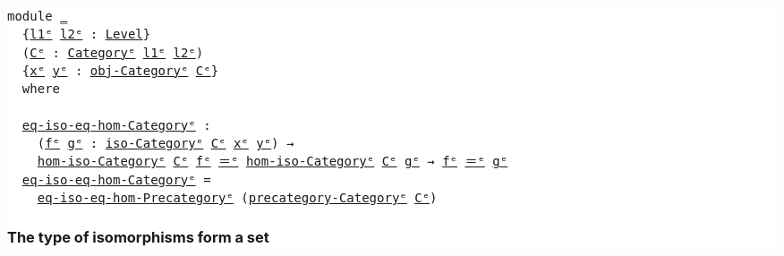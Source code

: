 <pre class="Agda"><a id="5690" class="Keyword">module</a> <a id="5697" href="category-theory.isomorphisms-in-categories%25E1%25B5%2589.html#5697" class="Module">_</a>
  <a id="5701" class="Symbol">{</a><a id="5702" href="category-theory.isomorphisms-in-categories%25E1%25B5%2589.html#5702" class="Bound">l1ᵉ</a> <a id="5706" href="category-theory.isomorphisms-in-categories%25E1%25B5%2589.html#5706" class="Bound">l2ᵉ</a> <a id="5710" class="Symbol">:</a> <a id="5712" href="Agda.Primitive.html#742" class="Postulate">Level</a><a id="5717" class="Symbol">}</a>
  <a id="5721" class="Symbol">(</a><a id="5722" href="category-theory.isomorphisms-in-categories%25E1%25B5%2589.html#5722" class="Bound">Cᵉ</a> <a id="5725" class="Symbol">:</a> <a id="5727" href="category-theory.categories%25E1%25B5%2589.html#2222" class="Function">Categoryᵉ</a> <a id="5737" href="category-theory.isomorphisms-in-categories%25E1%25B5%2589.html#5702" class="Bound">l1ᵉ</a> <a id="5741" href="category-theory.isomorphisms-in-categories%25E1%25B5%2589.html#5706" class="Bound">l2ᵉ</a><a id="5744" class="Symbol">)</a>
  <a id="5748" class="Symbol">{</a><a id="5749" href="category-theory.isomorphisms-in-categories%25E1%25B5%2589.html#5749" class="Bound">xᵉ</a> <a id="5752" href="category-theory.isomorphisms-in-categories%25E1%25B5%2589.html#5752" class="Bound">yᵉ</a> <a id="5755" class="Symbol">:</a> <a id="5757" href="category-theory.categories%25E1%25B5%2589.html#2501" class="Function">obj-Categoryᵉ</a> <a id="5771" href="category-theory.isomorphisms-in-categories%25E1%25B5%2589.html#5722" class="Bound">Cᵉ</a><a id="5773" class="Symbol">}</a>
  <a id="5777" class="Keyword">where</a>

  <a id="5786" href="category-theory.isomorphisms-in-categories%25E1%25B5%2589.html#5786" class="Function">eq-iso-eq-hom-Categoryᵉ</a> <a id="5810" class="Symbol">:</a>
    <a id="5816" class="Symbol">(</a><a id="5817" href="category-theory.isomorphisms-in-categories%25E1%25B5%2589.html#5817" class="Bound">fᵉ</a> <a id="5820" href="category-theory.isomorphisms-in-categories%25E1%25B5%2589.html#5820" class="Bound">gᵉ</a> <a id="5823" class="Symbol">:</a> <a id="5825" href="category-theory.isomorphisms-in-categories%25E1%25B5%2589.html#2248" class="Function">iso-Categoryᵉ</a> <a id="5839" href="category-theory.isomorphisms-in-categories%25E1%25B5%2589.html#5722" class="Bound">Cᵉ</a> <a id="5842" href="category-theory.isomorphisms-in-categories%25E1%25B5%2589.html#5749" class="Bound">xᵉ</a> <a id="5845" href="category-theory.isomorphisms-in-categories%25E1%25B5%2589.html#5752" class="Bound">yᵉ</a><a id="5847" class="Symbol">)</a> <a id="5849" class="Symbol">→</a>
    <a id="5855" href="category-theory.isomorphisms-in-categories%25E1%25B5%2589.html#2469" class="Function">hom-iso-Categoryᵉ</a> <a id="5873" href="category-theory.isomorphisms-in-categories%25E1%25B5%2589.html#5722" class="Bound">Cᵉ</a> <a id="5876" href="category-theory.isomorphisms-in-categories%25E1%25B5%2589.html#5817" class="Bound">fᵉ</a> <a id="5879" href="foundation-core.identity-types%25E1%25B5%2589.html#2730" class="Function Operator">＝ᵉ</a> <a id="5882" href="category-theory.isomorphisms-in-categories%25E1%25B5%2589.html#2469" class="Function">hom-iso-Categoryᵉ</a> <a id="5900" href="category-theory.isomorphisms-in-categories%25E1%25B5%2589.html#5722" class="Bound">Cᵉ</a> <a id="5903" href="category-theory.isomorphisms-in-categories%25E1%25B5%2589.html#5820" class="Bound">gᵉ</a> <a id="5906" class="Symbol">→</a> <a id="5908" href="category-theory.isomorphisms-in-categories%25E1%25B5%2589.html#5817" class="Bound">fᵉ</a> <a id="5911" href="foundation-core.identity-types%25E1%25B5%2589.html#2730" class="Function Operator">＝ᵉ</a> <a id="5914" href="category-theory.isomorphisms-in-categories%25E1%25B5%2589.html#5820" class="Bound">gᵉ</a>
  <a id="5919" href="category-theory.isomorphisms-in-categories%25E1%25B5%2589.html#5786" class="Function">eq-iso-eq-hom-Categoryᵉ</a> <a id="5943" class="Symbol">=</a>
    <a id="5949" href="category-theory.isomorphisms-in-precategories%25E1%25B5%2589.html#7186" class="Function">eq-iso-eq-hom-Precategoryᵉ</a> <a id="5976" class="Symbol">(</a><a id="5977" href="category-theory.categories%25E1%25B5%2589.html#2419" class="Function">precategory-Categoryᵉ</a> <a id="5999" href="category-theory.isomorphisms-in-categories%25E1%25B5%2589.html#5722" class="Bound">Cᵉ</a><a id="6001" class="Symbol">)</a>
</pre>
### The type of isomorphisms form a set
